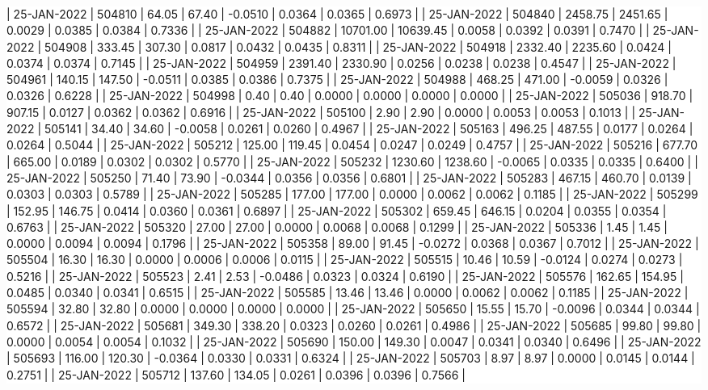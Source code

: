 | 25-JAN-2022 | 504810 | 64.05 | 67.40 | -0.0510 | 0.0364 | 0.0365 | 0.6973 |
| 25-JAN-2022 | 504840 | 2458.75 | 2451.65 | 0.0029 | 0.0385 | 0.0384 | 0.7336 |
| 25-JAN-2022 | 504882 | 10701.00 | 10639.45 | 0.0058 | 0.0392 | 0.0391 | 0.7470 |
| 25-JAN-2022 | 504908 | 333.45 | 307.30 | 0.0817 | 0.0432 | 0.0435 | 0.8311 |
| 25-JAN-2022 | 504918 | 2332.40 | 2235.60 | 0.0424 | 0.0374 | 0.0374 | 0.7145 |
| 25-JAN-2022 | 504959 | 2391.40 | 2330.90 | 0.0256 | 0.0238 | 0.0238 | 0.4547 |
| 25-JAN-2022 | 504961 | 140.15 | 147.50 | -0.0511 | 0.0385 | 0.0386 | 0.7375 |
| 25-JAN-2022 | 504988 | 468.25 | 471.00 | -0.0059 | 0.0326 | 0.0326 | 0.6228 |
| 25-JAN-2022 | 504998 | 0.40 | 0.40 | 0.0000 | 0.0000 | 0.0000 | 0.0000 |
| 25-JAN-2022 | 505036 | 918.70 | 907.15 | 0.0127 | 0.0362 | 0.0362 | 0.6916 |
| 25-JAN-2022 | 505100 | 2.90 | 2.90 | 0.0000 | 0.0053 | 0.0053 | 0.1013 |
| 25-JAN-2022 | 505141 | 34.40 | 34.60 | -0.0058 | 0.0261 | 0.0260 | 0.4967 |
| 25-JAN-2022 | 505163 | 496.25 | 487.55 | 0.0177 | 0.0264 | 0.0264 | 0.5044 |
| 25-JAN-2022 | 505212 | 125.00 | 119.45 | 0.0454 | 0.0247 | 0.0249 | 0.4757 |
| 25-JAN-2022 | 505216 | 677.70 | 665.00 | 0.0189 | 0.0302 | 0.0302 | 0.5770 |
| 25-JAN-2022 | 505232 | 1230.60 | 1238.60 | -0.0065 | 0.0335 | 0.0335 | 0.6400 |
| 25-JAN-2022 | 505250 | 71.40 | 73.90 | -0.0344 | 0.0356 | 0.0356 | 0.6801 |
| 25-JAN-2022 | 505283 | 467.15 | 460.70 | 0.0139 | 0.0303 | 0.0303 | 0.5789 |
| 25-JAN-2022 | 505285 | 177.00 | 177.00 | 0.0000 | 0.0062 | 0.0062 | 0.1185 |
| 25-JAN-2022 | 505299 | 152.95 | 146.75 | 0.0414 | 0.0360 | 0.0361 | 0.6897 |
| 25-JAN-2022 | 505302 | 659.45 | 646.15 | 0.0204 | 0.0355 | 0.0354 | 0.6763 |
| 25-JAN-2022 | 505320 | 27.00 | 27.00 | 0.0000 | 0.0068 | 0.0068 | 0.1299 |
| 25-JAN-2022 | 505336 | 1.45 | 1.45 | 0.0000 | 0.0094 | 0.0094 | 0.1796 |
| 25-JAN-2022 | 505358 | 89.00 | 91.45 | -0.0272 | 0.0368 | 0.0367 | 0.7012 |
| 25-JAN-2022 | 505504 | 16.30 | 16.30 | 0.0000 | 0.0006 | 0.0006 | 0.0115 |
| 25-JAN-2022 | 505515 | 10.46 | 10.59 | -0.0124 | 0.0274 | 0.0273 | 0.5216 |
| 25-JAN-2022 | 505523 | 2.41 | 2.53 | -0.0486 | 0.0323 | 0.0324 | 0.6190 |
| 25-JAN-2022 | 505576 | 162.65 | 154.95 | 0.0485 | 0.0340 | 0.0341 | 0.6515 |
| 25-JAN-2022 | 505585 | 13.46 | 13.46 | 0.0000 | 0.0062 | 0.0062 | 0.1185 |
| 25-JAN-2022 | 505594 | 32.80 | 32.80 | 0.0000 | 0.0000 | 0.0000 | 0.0000 |
| 25-JAN-2022 | 505650 | 15.55 | 15.70 | -0.0096 | 0.0344 | 0.0344 | 0.6572 |
| 25-JAN-2022 | 505681 | 349.30 | 338.20 | 0.0323 | 0.0260 | 0.0261 | 0.4986 |
| 25-JAN-2022 | 505685 | 99.80 | 99.80 | 0.0000 | 0.0054 | 0.0054 | 0.1032 |
| 25-JAN-2022 | 505690 | 150.00 | 149.30 | 0.0047 | 0.0341 | 0.0340 | 0.6496 |
| 25-JAN-2022 | 505693 | 116.00 | 120.30 | -0.0364 | 0.0330 | 0.0331 | 0.6324 |
| 25-JAN-2022 | 505703 | 8.97 | 8.97 | 0.0000 | 0.0145 | 0.0144 | 0.2751 |
| 25-JAN-2022 | 505712 | 137.60 | 134.05 | 0.0261 | 0.0396 | 0.0396 | 0.7566 |
